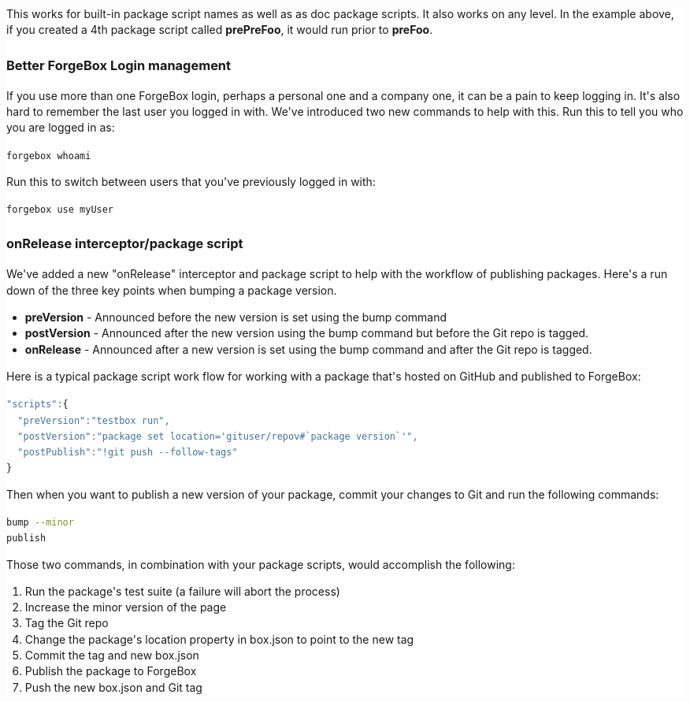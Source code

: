 This works for built-in package script names as well as as doc package scripts. It also works on any level. In the example above, if you created a 4th package script called **prePreFoo**, it would run prior to **preFoo**.

### Better ForgeBox Login management

If you use more than one ForgeBox login, perhaps a personal one and a company one, it can be a pain to keep logging in.  It's also hard to remember the last user you logged in with.  We've introduced two new commands to help with this.  Run this to tell you who you are logged in as:

```bash
forgebox whoami
```

Run this to switch between users that you've previously logged in with:

```bash
forgebox use myUser
```

### onRelease interceptor/package script

We've added a new "onRelease" interceptor and package script to help with the workflow of publishing packages.  Here's a run down of the three key points when bumping a package version.

* **preVersion** - Announced before the new version is set using the bump command
* **postVersion** - Announced after the new version using the bump command but before the Git repo is tagged.
* **onRelease** - Announced after a new version is set using the bump command and after the Git repo is tagged.

Here is a typical package script work flow for working with a package that's hosted on GitHub and published to ForgeBox:

```javascript
"scripts":{
  "preVersion":"testbox run",
  "postVersion":"package set location='gituser/repov#`package version`'",
  "postPublish":"!git push --follow-tags"
}
```

Then when you want to publish a new version of your package, commit your changes to Git and run the following commands:

```bash
bump --minor
publish
```

Those two commands, in combination with your package scripts, would accomplish the following:

1. Run the package's test suite \(a failure will abort the process\)
2. Increase the minor version of the page
3. Tag the Git repo
4. Change the package's location property in box.json to point to the new tag
5. Commit the tag and new box.json
6. Publish the package to ForgeBox
7. Push the new box.json and Git tag
